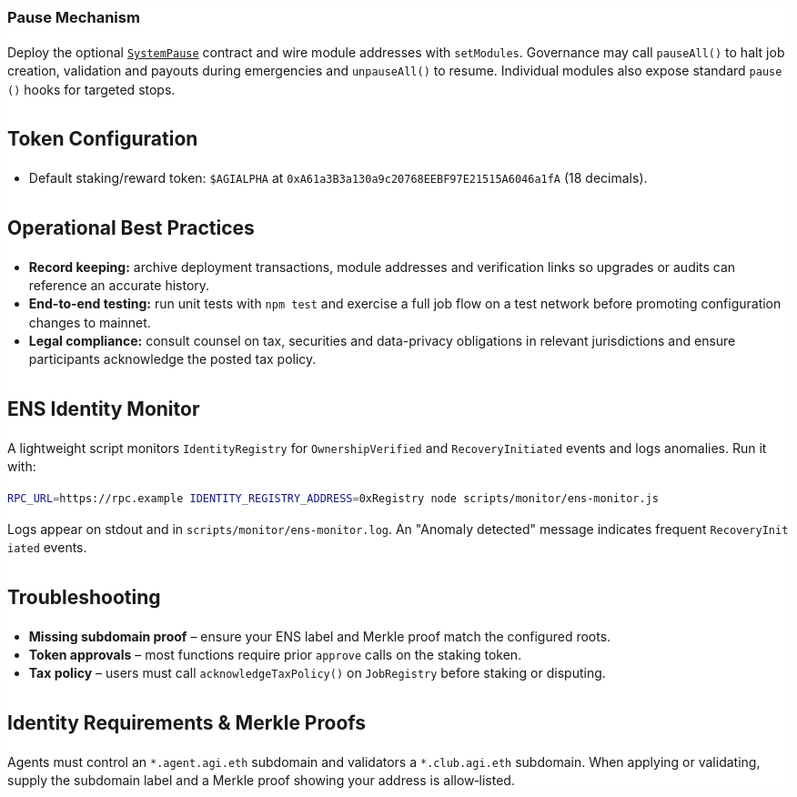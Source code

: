 ### Pause Mechanism

Deploy the optional [`SystemPause`](system-pause.md) contract and wire
module addresses with `setModules`. Governance may call `pauseAll()` to
halt job creation, validation and payouts during emergencies and
`unpauseAll()` to resume. Individual modules also expose standard
`pause()` hooks for targeted stops.

## Token Configuration

- Default staking/reward token: `$AGIALPHA` at
  `0xA61a3B3a130a9c20768EEBF97E21515A6046a1fA` (18 decimals).

## Operational Best Practices

- **Record keeping:** archive deployment transactions, module addresses and
  verification links so upgrades or audits can reference an accurate history.
- **End-to-end testing:** run unit tests with `npm test` and exercise a full job
  flow on a test network before promoting configuration changes to mainnet.
- **Legal compliance:** consult counsel on tax, securities and data-privacy
  obligations in relevant jurisdictions and ensure participants acknowledge the
  posted tax policy.

## ENS Identity Monitor

A lightweight script monitors `IdentityRegistry` for `OwnershipVerified` and `RecoveryInitiated` events and logs anomalies.
Run it with:

```bash
RPC_URL=https://rpc.example IDENTITY_REGISTRY_ADDRESS=0xRegistry node scripts/monitor/ens-monitor.js
```

Logs appear on stdout and in `scripts/monitor/ens-monitor.log`. An "Anomaly detected" message indicates frequent `RecoveryInitiated` events.

## Troubleshooting

- **Missing subdomain proof** – ensure your ENS label and Merkle proof
  match the configured roots.
- **Token approvals** – most functions require prior `approve` calls on
  the staking token.
- **Tax policy** – users must call `acknowledgeTaxPolicy()` on
  `JobRegistry` before staking or disputing.

## Identity Requirements & Merkle Proofs

Agents must control an `*.agent.agi.eth` subdomain and validators a `*.club.agi.eth` subdomain. When applying or validating, supply the subdomain label and a Merkle proof showing your address is allow‑listed.
